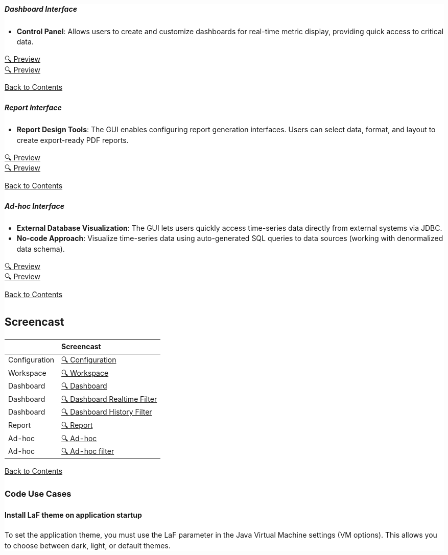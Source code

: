 ##### Dashboard Interface
- **Control Panel**: Allows users to create and customize dashboards for real-time metric display, providing quick access to critical data.

[🔍 Preview](docs/guides/user/media/dashboard/dashboard-short.png)  
[🔍 Preview](docs/guides/user/media/dashboard/dashboard-full.png)  

[Back to Contents](#Contents)

##### Report Interface
- **Report Design Tools**: The GUI enables configuring report generation interfaces. Users can select data, format, and layout to create export-ready PDF reports.

[🔍 Preview](docs/guides/user/media/report/report.png)  
[🔍 Preview](docs/guides/user/media/report/design.png)  

[Back to Contents](#Contents)

##### Ad-hoc Interface
- **External Database Visualization**: The GUI lets users quickly access time-series data directly from external systems via JDBC.
- **No-code Approach**: Visualize time-series data using auto-generated SQL queries to data sources (working with denormalized data schema).

[🔍 Preview](docs/guides/user/media/adhoc/ad-hoc-visualize.png)  
[🔍 Preview](docs/guides/user/media/adhoc/ad-hoc-analyze.png)  

[Back to Contents](#Contents)

## Screencast

|               | Screencast                                                                                     |
|:--------------|:-----------------------------------------------------------------------------------------------|
| Configuration | [🔍 Configuration](docs/guides/user/media/config/configuration.gif)                            |
| Workspace     | [🔍 Workspace](docs/guides/user/media/workspace/workspace.gif)                                 |
| Dashboard     | [🔍 Dashboard](docs/guides/user/media/dashboard/dashboard.gif)                                 |
| Dashboard     | [🔍 Dashboard Realtime Filter](docs/guides/user/media/dashboard/dashboard-realtime-filter.gif) |
| Dashboard     | [🔍 Dashboard History Filter](docs/guides/user/media/dashboard/dashboard-history-filter.gif)   |
| Report        | [🔍 Report](docs/guides/user/media/report/report.gif)                                          |
| Ad-hoc        | [🔍 Ad-hoc](docs/guides/user/media/adhoc/adhoc.gif)                                            |
| Ad-hoc        | [🔍 Ad-hoc filter](docs/guides/user/media/adhoc/adhoc-filter.gif)                              |

[Back to Contents](#Contents)

### Code Use Cases

#### Install LaF theme on application startup

To set the application theme, you must use the LaF parameter in the Java Virtual Machine settings (VM options). This allows you to choose between dark, light, or default themes.
